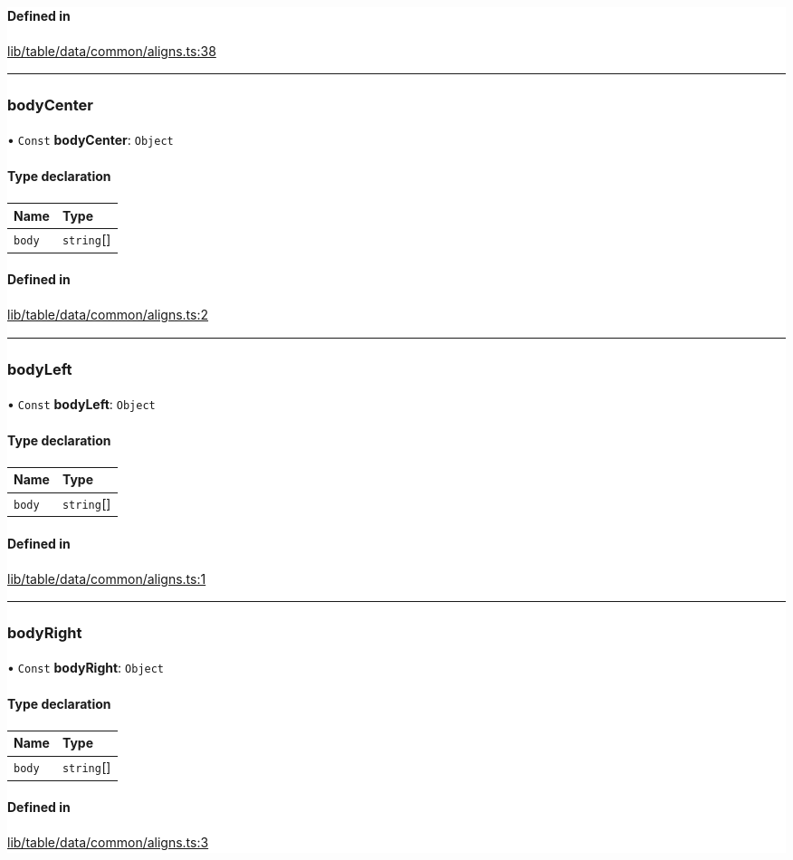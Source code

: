 #### Defined in

[lib/table/data/common/aligns.ts:38](https://github.com/guiexperttable/ge-table/blob/65066c0/libs/table/src/lib/table/data/common/aligns.ts#L38)

___

### bodyCenter

• `Const` **bodyCenter**: `Object`

#### Type declaration

| Name | Type |
| :------ | :------ |
| `body` | `string`[] |

#### Defined in

[lib/table/data/common/aligns.ts:2](https://github.com/guiexperttable/ge-table/blob/65066c0/libs/table/src/lib/table/data/common/aligns.ts#L2)

___

### bodyLeft

• `Const` **bodyLeft**: `Object`

#### Type declaration

| Name | Type |
| :------ | :------ |
| `body` | `string`[] |

#### Defined in

[lib/table/data/common/aligns.ts:1](https://github.com/guiexperttable/ge-table/blob/65066c0/libs/table/src/lib/table/data/common/aligns.ts#L1)

___

### bodyRight

• `Const` **bodyRight**: `Object`

#### Type declaration

| Name | Type |
| :------ | :------ |
| `body` | `string`[] |

#### Defined in

[lib/table/data/common/aligns.ts:3](https://github.com/guiexperttable/ge-table/blob/65066c0/libs/table/src/lib/table/data/common/aligns.ts#L3)

